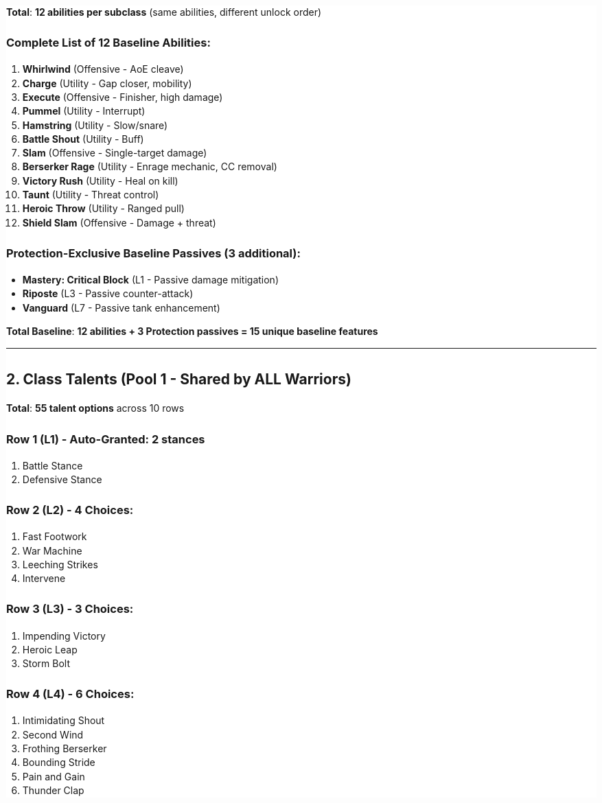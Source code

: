 **Total**: **12 abilities per subclass** (same abilities, different unlock order)

### **Complete List of 12 Baseline Abilities**:
1. **Whirlwind** (Offensive - AoE cleave)
2. **Charge** (Utility - Gap closer, mobility)
3. **Execute** (Offensive - Finisher, high damage)
4. **Pummel** (Utility - Interrupt)
5. **Hamstring** (Utility - Slow/snare)
6. **Battle Shout** (Utility - Buff)
7. **Slam** (Offensive - Single-target damage)
8. **Berserker Rage** (Utility - Enrage mechanic, CC removal)
9. **Victory Rush** (Utility - Heal on kill)
10. **Taunt** (Utility - Threat control)
11. **Heroic Throw** (Utility - Ranged pull)
12. **Shield Slam** (Offensive - Damage + threat)

### **Protection-Exclusive Baseline Passives** (3 additional):
- **Mastery: Critical Block** (L1 - Passive damage mitigation)
- **Riposte** (L3 - Passive counter-attack)
- **Vanguard** (L7 - Passive tank enhancement)

**Total Baseline**: **12 abilities + 3 Protection passives = 15 unique baseline features**

---

## 2. Class Talents (Pool 1 - Shared by ALL Warriors)

**Total**: **55 talent options** across 10 rows

### **Row 1 (L1) - Auto-Granted**: **2 stances**
1. Battle Stance
2. Defensive Stance

### **Row 2 (L2) - 4 Choices**:
1. Fast Footwork
2. War Machine
3. Leeching Strikes
4. Intervene

### **Row 3 (L3) - 3 Choices**:
1. Impending Victory
2. Heroic Leap
3. Storm Bolt

### **Row 4 (L4) - 6 Choices**:
1. Intimidating Shout
2. Second Wind
3. Frothing Berserker
4. Bounding Stride
5. Pain and Gain
6. Thunder Clap
